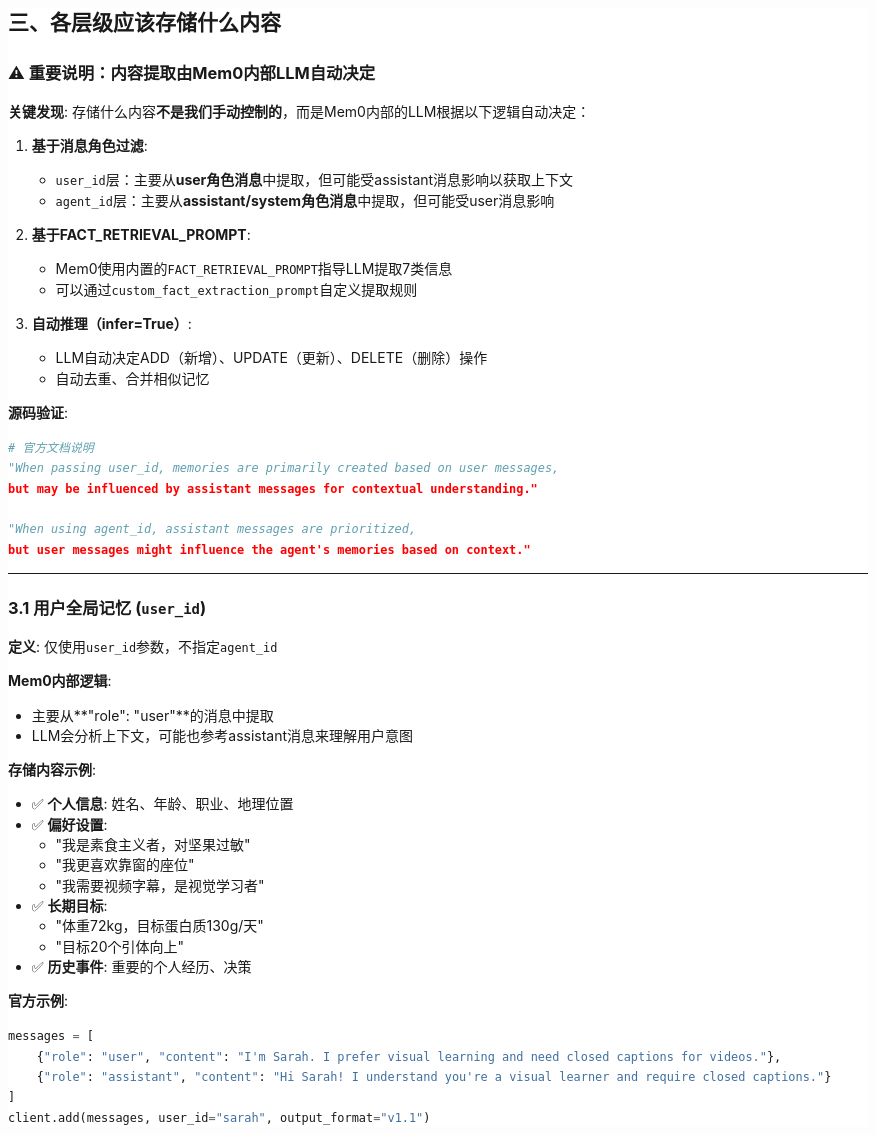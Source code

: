 
## 三、各层级应该存储什么内容

### ⚠️ 重要说明：内容提取由Mem0内部LLM自动决定

**关键发现**: 存储什么内容**不是我们手动控制的**，而是Mem0内部的LLM根据以下逻辑自动决定：

1. **基于消息角色过滤**:
   - `user_id`层：主要从**user角色消息**中提取，但可能受assistant消息影响以获取上下文
   - `agent_id`层：主要从**assistant/system角色消息**中提取，但可能受user消息影响

2. **基于FACT_RETRIEVAL_PROMPT**:
   - Mem0使用内置的`FACT_RETRIEVAL_PROMPT`指导LLM提取7类信息
   - 可以通过`custom_fact_extraction_prompt`自定义提取规则

3. **自动推理（infer=True）**:
   - LLM自动决定ADD（新增）、UPDATE（更新）、DELETE（删除）操作
   - 自动去重、合并相似记忆

**源码验证**:
```python
# 官方文档说明
"When passing user_id, memories are primarily created based on user messages,
but may be influenced by assistant messages for contextual understanding."

"When using agent_id, assistant messages are prioritized,
but user messages might influence the agent's memories based on context."
```

---

### 3.1 用户全局记忆 (`user_id`)

**定义**: 仅使用`user_id`参数，不指定`agent_id`

**Mem0内部逻辑**:
- 主要从**"role": "user"**的消息中提取
- LLM会分析上下文，可能也参考assistant消息来理解用户意图

**存储内容示例**:
- ✅ **个人信息**: 姓名、年龄、职业、地理位置
- ✅ **偏好设置**:
  - "我是素食主义者，对坚果过敏"
  - "我更喜欢靠窗的座位"
  - "我需要视频字幕，是视觉学习者"
- ✅ **长期目标**:
  - "体重72kg，目标蛋白质130g/天"
  - "目标20个引体向上"
- ✅ **历史事件**: 重要的个人经历、决策

**官方示例**:
```python
messages = [
    {"role": "user", "content": "I'm Sarah. I prefer visual learning and need closed captions for videos."},
    {"role": "assistant", "content": "Hi Sarah! I understand you're a visual learner and require closed captions."}
]
client.add(messages, user_id="sarah", output_format="v1.1")
```
